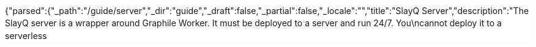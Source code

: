 {"parsed":{"_path":"/guide/server","_dir":"guide","_draft":false,"_partial":false,"_locale":"","title":"SlayQ Server","description":"The SlayQ server is a wrapper around Graphile Worker.  It must be deployed to a server and run 24/7.  You\ncannot deploy it to a serverless
